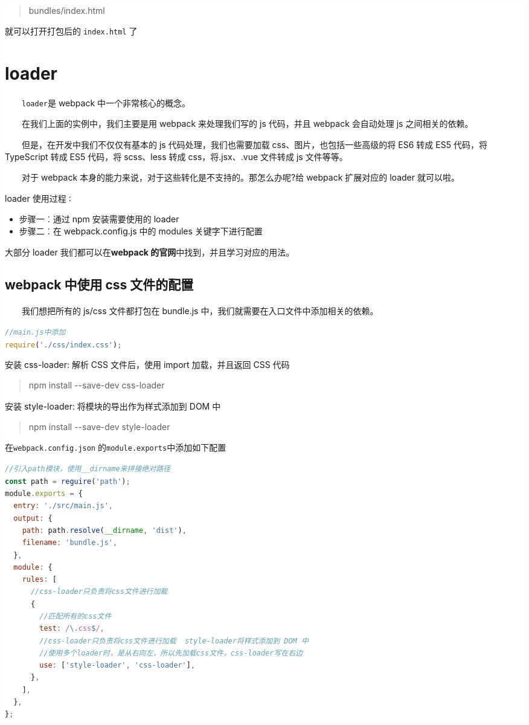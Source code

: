 > bundles/index.html

就可以打开打包后的 `index.html` 了

# loader

&emsp;&emsp;`loader`是 webpack 中一个非常核心的概念。

&emsp;&emsp;在我们上面的实例中，我们主要是用 webpack 来处理我们写的 js 代码，并且 webpack 会自动处理 js 之间相关的依赖。

&emsp;&emsp;但是，在开发中我们不仅仅有基本的 js 代码处理，我们也需要加载 css、图片，也包括一些高级的将 ES6 转成 ES5 代码，将 TypeScript 转成 ES5 代码，将 scss、less 转成 css，将.jsx、.vue 文件转成 js 文件等等。

&emsp;&emsp;对于 webpack 本身的能力来说，对于这些转化是不支持的。那怎么办呢?给 webpack 扩展对应的 loader 就可以啦。

loader 使用过程 ∶

- 步骤一︰通过 npm 安装需要使用的 loader
- 步骤二︰在 webpack.config.js 中的 modules 关键字下进行配置

大部分 loader 我们都可以在**webpack 的官网**中找到，并且学习对应的用法。

## webpack 中使用 css 文件的配置

&emsp;&emsp;我们想把所有的 js/css 文件都打包在 bundle.js 中，我们就需要在入口文件中添加相关的依赖。

```js
//main.js中添加
require('./css/index.css');
```

安装 css-loader: 解析 CSS 文件后，使用 import 加载，并且返回 CSS 代码

> npm install --save-dev css-loader

安装 style-loader: 将模块的导出作为样式添加到 DOM 中

> npm install --save-dev style-loader

在`webpack.config.json` 的`module.exports`中添加如下配置

```js
//引入path模块，使用__dirname来拼接绝对路径
const path = reguire('path');
module.exports = {
  entry: './src/main.js',
  output: {
    path: path.resolve(__dirname, 'dist'),
    filename: 'bundle.js',
  },
  module: {
    rules: [
      //css-loader只负责将css文件进行加裁
      {
        //匹配所有的css文件
        test: /\.css$/,
        //css-loader只负责将css文件进行加载  style-loader将样式添加到 DOM 中
        //使用多个loader时，是从右向左，所以先加载css文件，css-loader写在右边
        use: ['style-loader', 'css-loader'],
      },
    ],
  },
};
```
